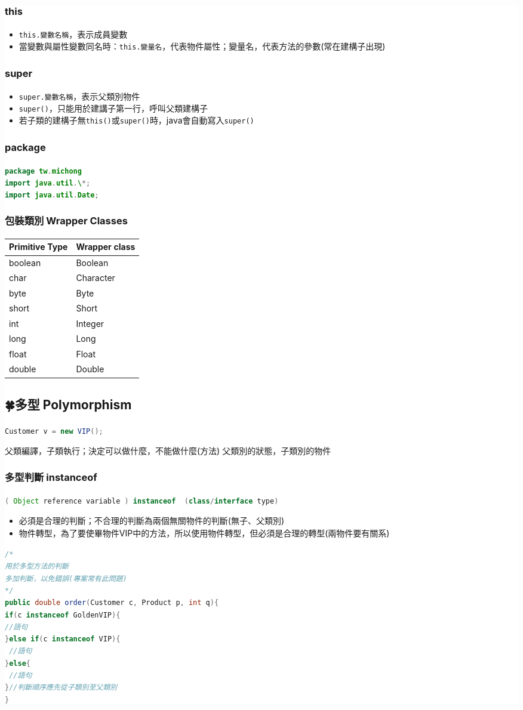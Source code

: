 ### this
* `this.變數名稱`，表示成員變數
* 當變數與屬性變數同名時：`this.變量名`，代表物件屬性；變量名，代表方法的參數(常在建構子出現)

### super
* `super.變數名稱`，表示父類別物件
* `super()`，只能用於建講子第一行，呼叫父類建構子
* 若子類的建構子無`this()`或`super()`時，java會自動寫入`super()`

### package
```java
package tw.michong  
import java.util.\*;  
import java.util.Date;
```

### 包裝類別 Wrapper Classes
|Primitive Type|Wrapper class|
|---|---|
|boolean|Boolean|
|char|Character|
|byte|Byte|
|short|Short|
|int|Integer|
|long|Long|
|float|Float|
|double|Double|

## 🍀多型 Polymorphism
```java
Customer v = new VIP();
```
父類編譯，子類執行；決定可以做什麼，不能做什麼(方法)
父類別的狀態，子類別的物件

### 多型判斷 instanceof 
```java
( Object reference variable ) instanceof  (class/interface type)
```
* 必須是合理的判斷；不合理的判斷為兩個無關物件的判斷(無子、父類別)
* 物件轉型，為了要使畢物件VIP中的方法，所以使用物件轉型，但必須是合理的轉型(兩物件要有關系)
```java
/* 
用於多型方法的判斷
多加判斷，以免錯誤(專案常有此問題)
*/
public double order(Customer c, Product p, int q){
if(c instanceof GoldenVIP){
//語句 
}else if(c instanceof VIP){
 //語句
}else{
 //語句
}//判斷順序應先從子類別至父類別
}
```
